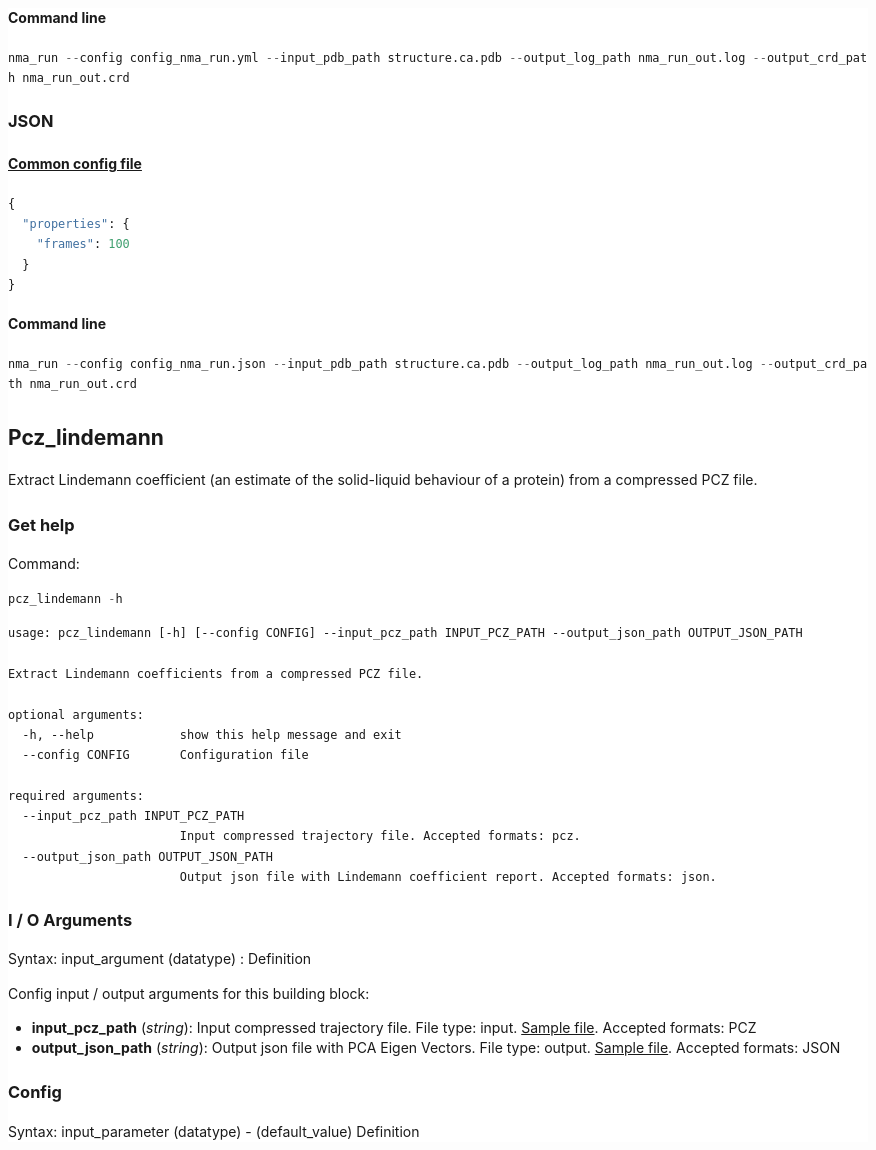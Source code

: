 ```python

```
#### Command line
```python
nma_run --config config_nma_run.yml --input_pdb_path structure.ca.pdb --output_log_path nma_run_out.log --output_crd_path nma_run_out.crd
```
### JSON
#### [Common config file](https://github.com/bioexcel/biobb_flexserv/blob/master/biobb_flexserv/test/data/config/config_nma_run.json)
```python
{
  "properties": {
    "frames": 100
  }
}
```
#### Command line
```python
nma_run --config config_nma_run.json --input_pdb_path structure.ca.pdb --output_log_path nma_run_out.log --output_crd_path nma_run_out.crd
```

## Pcz_lindemann
Extract Lindemann coefficient (an estimate of the solid-liquid behaviour of a protein) from a compressed PCZ file.
### Get help
Command:
```python
pcz_lindemann -h
```
    usage: pcz_lindemann [-h] [--config CONFIG] --input_pcz_path INPUT_PCZ_PATH --output_json_path OUTPUT_JSON_PATH
    
    Extract Lindemann coefficients from a compressed PCZ file.
    
    optional arguments:
      -h, --help            show this help message and exit
      --config CONFIG       Configuration file
    
    required arguments:
      --input_pcz_path INPUT_PCZ_PATH
                            Input compressed trajectory file. Accepted formats: pcz.
      --output_json_path OUTPUT_JSON_PATH
                            Output json file with Lindemann coefficient report. Accepted formats: json.
### I / O Arguments
Syntax: input_argument (datatype) : Definition

Config input / output arguments for this building block:
* **input_pcz_path** (*string*): Input compressed trajectory file. File type: input. [Sample file](https://github.com/bioexcel/biobb_flexserv/raw/master/biobb_flexserv/test/data/pcasuite/pcazip.pcz). Accepted formats: PCZ
* **output_json_path** (*string*): Output json file with PCA Eigen Vectors. File type: output. [Sample file](https://github.com/bioexcel/biobb_flexserv/raw/master/biobb_flexserv/test/reference/pcasuite/pcz_lindemann.json). Accepted formats: JSON
### Config
Syntax: input_parameter (datatype) - (default_value) Definition
